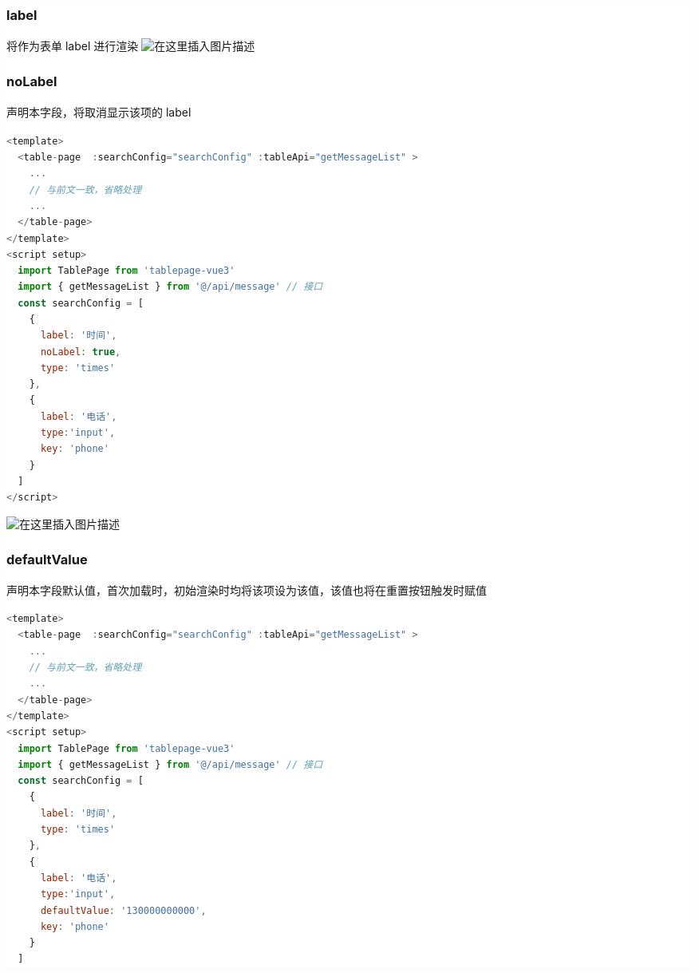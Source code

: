 ### label

将作为表单 label 进行渲染
![在这里插入图片描述](https://tablepage-vue3.oss-cn-beijing.aliyuncs.com/label.jpg)

### noLabel

声明本字段，将取消显示该项的 label

```javascript
<template>
  <table-page  :searchConfig="searchConfig" :tableApi="getMessageList" >
	...
	// 与前文一致，省略处理
	...
  </table-page>
</template>
<script setup>
  import TablePage from 'tablepage-vue3'
  import { getMessageList } from '@/api/message' // 接口
  const searchConfig = [
    {
      label: '时间',
      noLabel: true,
      type: 'times'
    },
    {
      label: '电话',
      type:'input',
      key: 'phone'
    }
  ]
</script>
```

![在这里插入图片描述](https://tablepage-vue3.oss-cn-beijing.aliyuncs.com/noLabel.jpg)

### defaultValue

声明本字段默认值，首次加载时，初始渲染时均将该项设为该值，该值也将在重置按钮触发时赋值

```javascript
<template>
  <table-page  :searchConfig="searchConfig" :tableApi="getMessageList" >
	...
	// 与前文一致，省略处理
	...
  </table-page>
</template>
<script setup>
  import TablePage from 'tablepage-vue3'
  import { getMessageList } from '@/api/message' // 接口
  const searchConfig = [
    {
      label: '时间',
      type: 'times'
    },
    {
      label: '电话',
      type:'input',
      defaultValue: '130000000000',
      key: 'phone'
    }
  ]
```